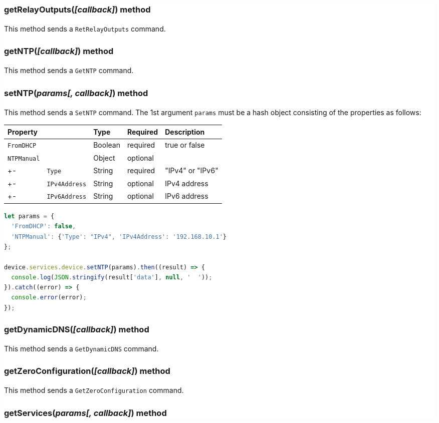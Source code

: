 ### <a id="OnvifServiceDevice-getRelayOutputs-method">getRelayOutputs(_[callback]_) method</a>

This method sends a `RetRelayOutputs` command.

### <a id="OnvifServiceDevice-getNTP-method">getNTP(_[callback]_) method</a>

This method sends a `GetNTP` command.

### <a id="OnvifServiceDevice-setNTP-method">setNTP(_params[, callback]_) method</a>

This method sends a `SetNTP` command. The 1st argument `params` must be a hash object consisting of the properties as follows:

| Property    |               | Type    | Required | Description      |
| :---------- | :------------ | :------ | :------- | :--------------- |
| `FromDHCP`  |               | Boolean | required | true or false    |
| `NTPManual` |               | Object  | optional |
| +-          | `Type`        | String  | required | "IPv4" or "IPv6" |
| +-          | `IPv4Address` | String  | optional | IPv4 address     |
| +-          | `IPv6Address` | String  | optional | IPv6 address     |

```JavaScript
let params = {
  'FromDHCP': false,
  'NTPManual': {'Type': "IPv4", 'IPv4Address': '192.168.10.1'}
};

device.services.device.setNTP(params).then((result) => {
  console.log(JSON.stringify(result['data'], null, '  '));
}).catch((error) => {
  console.error(error);
});
```

### <a id="OnvifServiceDevice-getDynamicDNS-method">getDynamicDNS(_[callback]_) method</a>

This method sends a `GetDynamicDNS` command.

### <a id="OnvifServiceDevice-getZeroConfiguration-method">getZeroConfiguration(_[callback]_) method</a>

This method sends a `GetZeroConfiguration` command.

### <a id="OnvifServiceDevice-getServices-method">getServices(_params[, callback]_) method</a>
